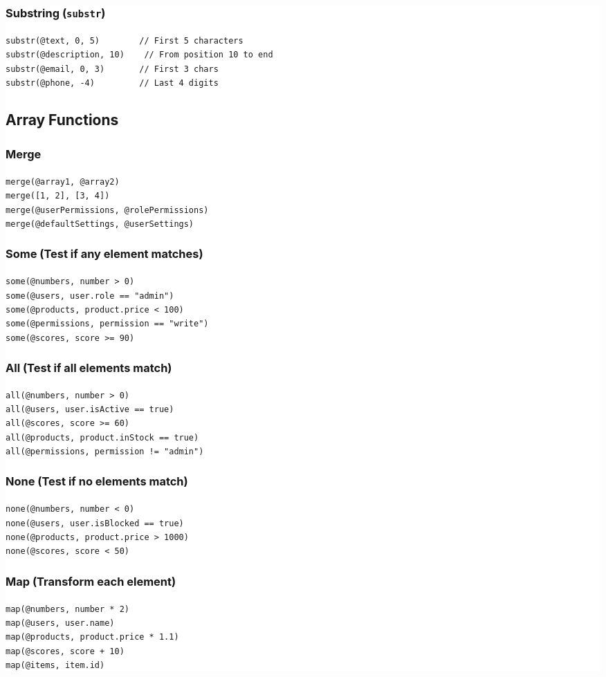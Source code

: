 ### Substring (`substr`)
```rel
substr(@text, 0, 5)        // First 5 characters
substr(@description, 10)    // From position 10 to end
substr(@email, 0, 3)       // First 3 chars
substr(@phone, -4)         // Last 4 digits
```

## Array Functions

### Merge
```rel
merge(@array1, @array2)
merge([1, 2], [3, 4])
merge(@userPermissions, @rolePermissions)
merge(@defaultSettings, @userSettings)
```

### Some (Test if any element matches)
```rel
some(@numbers, number > 0)
some(@users, user.role == "admin")
some(@products, product.price < 100)
some(@permissions, permission == "write")
some(@scores, score >= 90)
```

### All (Test if all elements match)
```rel
all(@numbers, number > 0)
all(@users, user.isActive == true)
all(@scores, score >= 60)
all(@products, product.inStock == true)
all(@permissions, permission != "admin")
```

### None (Test if no elements match)
```rel
none(@numbers, number < 0)
none(@users, user.isBlocked == true)
none(@products, product.price > 1000)
none(@scores, score < 50)
```

### Map (Transform each element)
```rel
map(@numbers, number * 2)
map(@users, user.name)
map(@products, product.price * 1.1)
map(@scores, score + 10)
map(@items, item.id)
```
